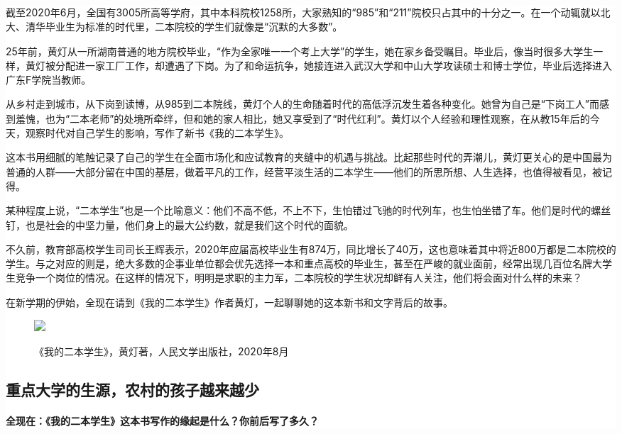   <p>
   截至2020年6月，全国有3005所高等学府，其中本科院校1258所，大家熟知的“985”和“211”院校只占其中的十分之一。在一个动辄就以北大、清华毕业生为标准的时代里，二本院校的学生们就像是“沉默的大多数”。
  </p>
  <p>
  </p>
  <p>
   25年前，黄灯从一所湖南普通的地方院校毕业，“作为全家唯一一个考上大学”的学生，她在家乡备受瞩目。毕业后，像当时很多大学生一样，黄灯被分配进一家工厂工作，却遭遇了下岗。为了和命运抗争，她接连进入武汉大学和中山大学攻读硕士和博士学位，毕业后选择进入广东F学院当教师。
  </p>
  <p>
  </p>
  <p>
   从乡村走到城市，从下岗到读博，从985到二本院线，黄灯个人的生命随着时代的高低浮沉发生着各种变化。她曾为自己是“下岗工人”而感到羞愧，也为“二本老师”的处境所牵绊，但和她的家人相比，她又享受到了“时代红利”。黄灯以个人经验和理性观察，在从教15年后的今天，观察时代对自己学生的影响，写作了新书《我的二本学生》。
  </p>
  <p>
  </p>
  <p>
   这本书用细腻的笔触记录了自己的学生在全面市场化和应试教育的夹缝中的机遇与挑战。比起那些时代的弄潮儿，黄灯更关心的是中国最为普通的人群——大部分留在中国的基层，做着平凡的工作，经营平淡生活的二本学生——他们的所思所想、人生选择，也值得被看见，被记得。
  </p>
  <p>
  </p>
  <p>
   某种程度上说，“二本学生”也是一个比喻意义：他们不高不低，不上不下，生怕错过飞驰的时代列车，也生怕坐错了车。他们是时代的螺丝钉，也是社会的中坚力量，他们身上的最大公约数，就是我们这个时代的面貌。
  </p>
  <p>
  </p>
  <p>
   不久前，教育部高校学生司司长王辉表示，2020年应届高校毕业生有874万，同比增长了40万，这也意味着其中将近800万都是二本院校的学生。与之对应的则是，绝大多数的企事业单位都会优先选择一本和重点高校的毕业生，甚至在严峻的就业面前，经常出现几百位名牌大学生竞争一个岗位的情况。在这样的情况下，明明是求职的主力军，二本院校的学生状况却鲜有人关注，他们将会面对什么样的未来？
  </p>
  <p>
  </p>
  <p>
   在新学期的伊始，全现在请到《我的二本学生》作者黄灯，一起聊聊她的这本新书和文字背后的故事。
  </p>
  <p>
  </p>
  <figure class="image-box dls-image-block dls-media-image">
   <img src="//img.allhistory.com/now/2020-09-17/5f636267d7f8a70001eef008.png?imageView2/2/w/800">
    <figcaption class="dls-image-capture">
     <p>
      《我的二本学生》，黄灯著，人民文学出版社，2020年8月
     </p>
    </figcaption>
   </img>
  </figure>
  <p>
  </p>
  <p>
  </p>
  <h2>
   重点大学的生源，农村的孩子越来越少
  </h2>
  <p>
  </p>
  <p>
   <strong>
    全现在：《我的二本学生》这本书写作的缘起是什么？你前后写了多久？
   </strong>
  </p>